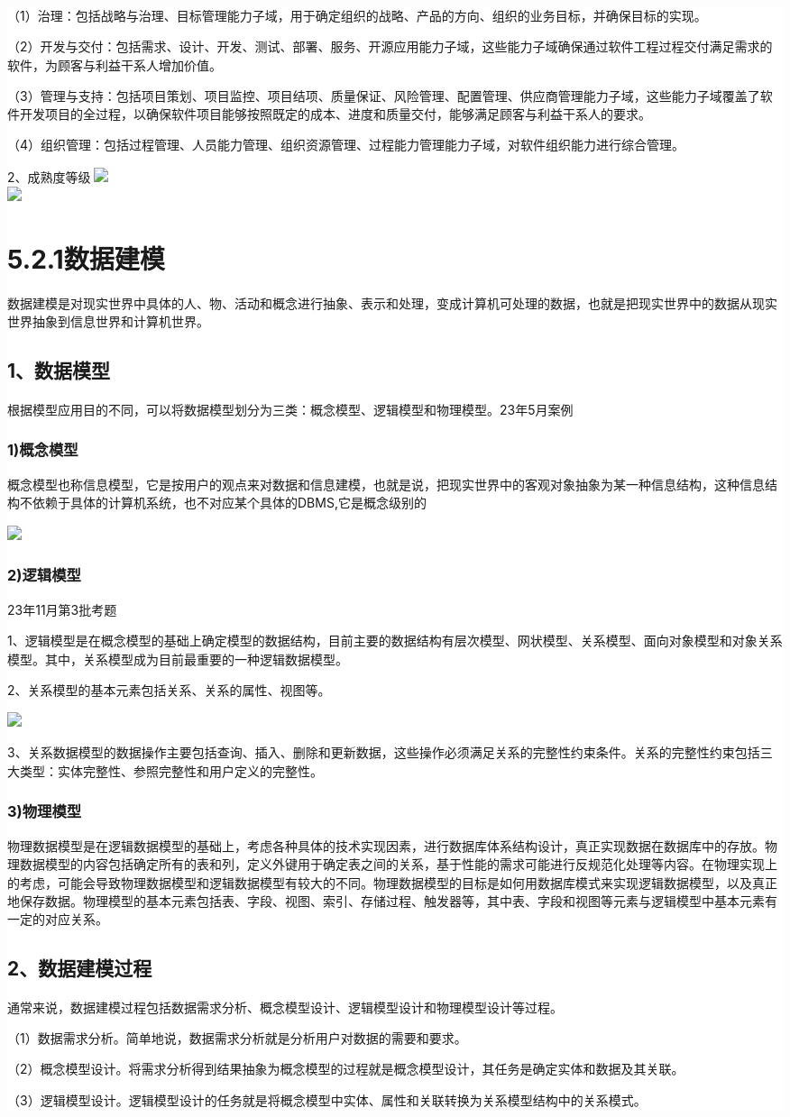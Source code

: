 （1）治理：包括战略与治理、目标管理能力子域，用于确定组织的战略、产品的方向、组织的业务目标，并确保目标的实现。  

（2）开发与交付：包括需求、设计、开发、测试、部署、服务、开源应用能力子域，这些能力子域确保通过软件工程过程交付满足需求的软件，为顾客与利益干系人增加价值。  

（3）管理与支持：包括项目策划、项目监控、项目结项、质量保证、风险管理、配置管理、供应商管理能力子域，这些能力子域覆盖了软件开发项目的全过程，以确保软件项目能够按照既定的成本、进度和质量交付，能够满足顾客与利益干系人的要求。  

（4）组织管理：包括过程管理、人员能力管理、组织资源管理、过程能力管理能力子域，对软件组织能力进行综合管理。  


2、成熟度等级
![](https://cdn-mineru.openxlab.org.cn/model-mineru/prod/544eaf91be5ef8cdef193ed5af05ab37a683b3beb86e453249b893c5b0f9b9a5.jpg)  
![](https://cdn-mineru.openxlab.org.cn/model-mineru/prod/b6f639e42b237a0118d685e15d23b06fe1006b9f2cae8128a350806c7fffefc8.jpg)  

# 5.2.1数据建模  

数据建模是对现实世界中具体的人、物、活动和概念进行抽象、表示和处理，变成计算机可处理的数据，也就是把现实世界中的数据从现实世界抽象到信息世界和计算机世界。  

## 1、数据模型  

根据模型应用目的不同，可以将数据模型划分为三类：概念模型、逻辑模型和物理模型。23年5月案例  

### 1)概念模型  

概念模型也称信息模型，它是按用户的观点来对数据和信息建模，也就是说，把现实世界中的客观对象抽象为某一种信息结构，这种信息结构不依赖于具体的计算机系统，也不对应某个具体的DBMS,它是概念级别的  

![](https://cdn-mineru.openxlab.org.cn/model-mineru/prod/540b963402223661e3f74895d6d587bdb2ab16533f673662cc1e28e74e835f90.jpg)  
### 2)逻辑模型  

23年11月第3批考题  

1、逻辑模型是在概念模型的基础上确定模型的数据结构，目前主要的数据结构有层次模型、网状模型、关系模型、面向对象模型和对象关系模型。其中，关系模型成为目前最重要的一种逻辑数据模型。  

2、关系模型的基本元素包括关系、关系的属性、视图等。  

![](https://cdn-mineru.openxlab.org.cn/model-mineru/prod/cff46c62fb754056dd0b93e530070c60bfd1e1ffb8950fe4267dba7e5f25cf28.jpg)  

3、关系数据模型的数据操作主要包括查询、插入、删除和更新数据，这些操作必须满足关系的完整性约束条件。关系的完整性约束包括三大类型：实体完整性、参照完整性和用户定义的完整性。  

### 3)物理模型  

物理数据模型是在逻辑数据模型的基础上，考虑各种具体的技术实现因素，进行数据库体系结构设计，真正实现数据在数据库中的存放。物理数据模型的内容包括确定所有的表和列，定义外键用于确定表之间的关系，基于性能的需求可能进行反规范化处理等内容。在物理实现上的考虑，可能会导致物理数据模型和逻辑数据模型有较大的不同。物理数据模型的目标是如何用数据库模式来实现逻辑数据模型，以及真正地保存数据。物理模型的基本元素包括表、字段、视图、索引、存储过程、触发器等，其中表、字段和视图等元素与逻辑模型中基本元素有一定的对应关系。  

## 2、数据建模过程  

通常来说，数据建模过程包括数据需求分析、概念模型设计、逻辑模型设计和物理模型设计等过程。  

（1）数据需求分析。简单地说，数据需求分析就是分析用户对数据的需要和要求。

（2）概念模型设计。将需求分析得到结果抽象为概念模型的过程就是概念模型设计，其任务是确定实体和数据及其关联。     

（3）逻辑模型设计。逻辑模型设计的任务就是将概念模型中实体、属性和关联转换为关系模型结构中的关系模式。

